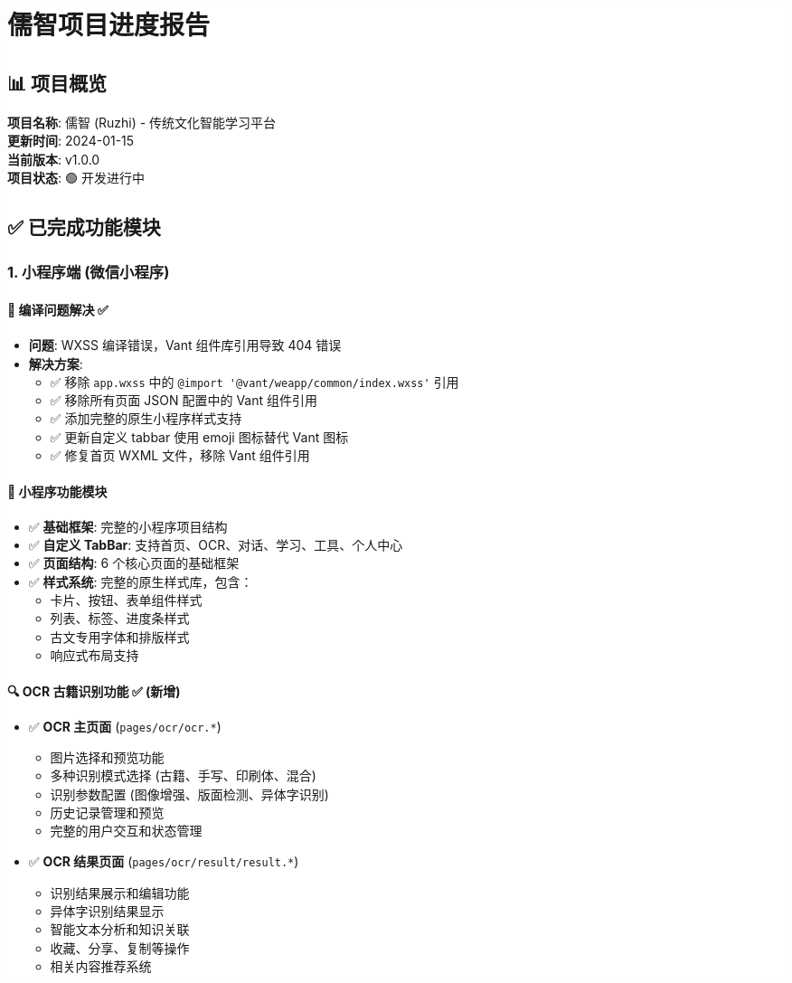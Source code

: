 # 儒智项目进度报告

## 📊 项目概览

**项目名称**: 儒智 (Ruzhi) - 传统文化智能学习平台  
**更新时间**: 2024-01-15  
**当前版本**: v1.0.0  
**项目状态**: 🟢 开发进行中

## ✅ 已完成功能模块

### 1. 小程序端 (微信小程序)

#### 🔧 编译问题解决 ✅

- **问题**: WXSS 编译错误，Vant 组件库引用导致 404 错误
- **解决方案**:
  - ✅ 移除 `app.wxss` 中的 `@import '@vant/weapp/common/index.wxss'` 引用
  - ✅ 移除所有页面 JSON 配置中的 Vant 组件引用
  - ✅ 添加完整的原生小程序样式支持
  - ✅ 更新自定义 tabbar 使用 emoji 图标替代 Vant 图标
  - ✅ 修复首页 WXML 文件，移除 Vant 组件引用

#### 📱 小程序功能模块

- ✅ **基础框架**: 完整的小程序项目结构
- ✅ **自定义 TabBar**: 支持首页、OCR、对话、学习、工具、个人中心
- ✅ **页面结构**: 6 个核心页面的基础框架
- ✅ **样式系统**: 完整的原生样式库，包含：
  - 卡片、按钮、表单组件样式
  - 列表、标签、进度条样式
  - 古文专用字体和排版样式
  - 响应式布局支持

#### 🔍 OCR 古籍识别功能 ✅ (新增)

- ✅ **OCR 主页面** (`pages/ocr/ocr.*`)

  - 图片选择和预览功能
  - 多种识别模式选择 (古籍、手写、印刷体、混合)
  - 识别参数配置 (图像增强、版面检测、异体字识别)
  - 历史记录管理和预览
  - 完整的用户交互和状态管理

- ✅ **OCR 结果页面** (`pages/ocr/result/result.*`)

  - 识别结果展示和编辑功能
  - 异体字识别结果显示
  - 智能文本分析和知识关联
  - 收藏、分享、复制等操作
  - 相关内容推荐系统
